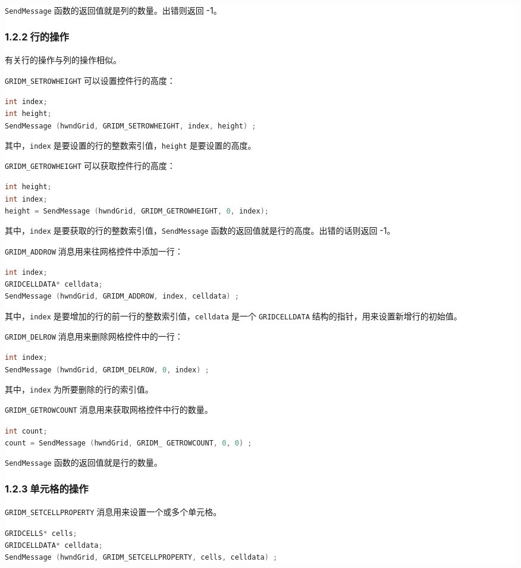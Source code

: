`SendMessage` 函数的返回值就是列的数量。出错则返回 -1。

### 1.2.2 行的操作

有关行的操作与列的操作相似。

`GRIDM_SETROWHEIGHT` 可以设置控件行的高度：

```c
int index;
int height;
SendMessage (hwndGrid, GRIDM_SETROWHEIGHT, index, height) ;
```

其中，`index` 是要设置的行的整数索引值，`height` 是要设置的高度。

`GRIDM_GETROWHEIGHT` 可以获取控件行的高度：

```c
int height;
int index;
height = SendMessage (hwndGrid, GRIDM_GETROWHEIGHT, 0, index);
```

其中，`index` 是要获取的行的整数索引值，`SendMessage` 函数的返回值就是行的高度。出错的话则返回 -1。

`GRIDM_ADDROW` 消息用来往网格控件中添加一行：

```c
int index;
GRIDCELLDATA* celldata;
SendMessage (hwndGrid, GRIDM_ADDROW, index, celldata) ;
```

其中，`index` 是要增加的行的前一行的整数索引值，`celldata` 是一个 `GRIDCELLDATA` 结构的指针，用来设置新增行的初始值。

`GRIDM_DELROW` 消息用来删除网格控件中的一行：

```c
int index;
SendMessage (hwndGrid, GRIDM_DELROW, 0, index) ;
```

其中，`index` 为所要删除的行的索引值。

`GRIDM_GETROWCOUNT` 消息用来获取网格控件中行的数量。

```c
int count;
count = SendMessage (hwndGrid, GRIDM_ GETROWCOUNT, 0, 0) ;
```

`SendMessage` 函数的返回值就是行的数量。

### 1.2.3 单元格的操作

`GRIDM_SETCELLPROPERTY` 消息用来设置一个或多个单元格。

```c
GRIDCELLS* cells;
GRIDCELLDATA* celldata;
SendMessage (hwndGrid, GRIDM_SETCELLPROPERTY, cells, celldata) ;
```
